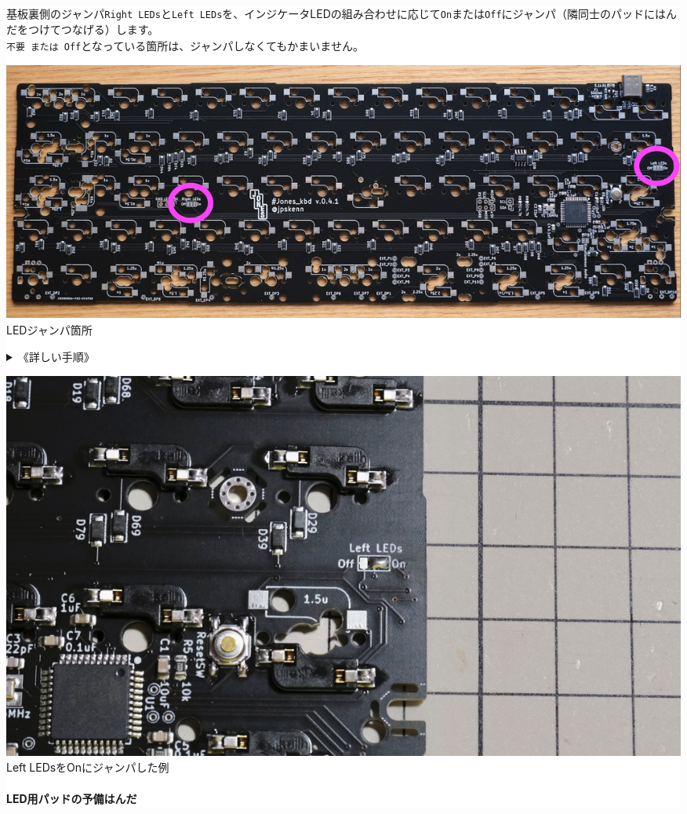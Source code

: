 基板裏側のジャンパ`Right LEDs`と`Left LEDs`を、インジケータLEDの組み合わせに応じて`On`または`Off`にジャンパ（隣同士のパッドにはんだをつけてつなげる）します。  
`不要 または Off`となっている箇所は、ジャンパしなくてもかまいません。

![LEDジャンパ箇所](../assets/BuildGuide_v.0.4/LED_jumper.jpeg)
LEDジャンパ箇所

<details><summary>《詳しい手順》</summary></details>

![Left LEDsをOnにジャンパ](../assets/BuildGuide_v.0.4/_DSF0153.jpeg)
Left LEDsをOnにジャンパした例

#### LED用パッドの予備はんだ
